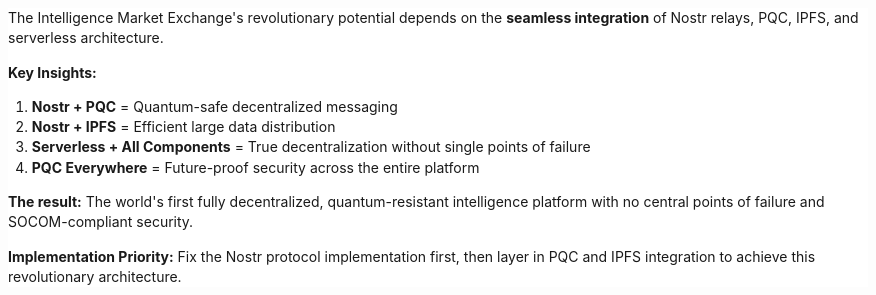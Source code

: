 The Intelligence Market Exchange's revolutionary potential depends on the **seamless integration** of Nostr relays, PQC, IPFS, and serverless architecture. 

**Key Insights:**
1. **Nostr + PQC** = Quantum-safe decentralized messaging
2. **Nostr + IPFS** = Efficient large data distribution  
3. **Serverless + All Components** = True decentralization without single points of failure
4. **PQC Everywhere** = Future-proof security across the entire platform

**The result:** The world's first fully decentralized, quantum-resistant intelligence platform with no central points of failure and SOCOM-compliant security.

**Implementation Priority:** Fix the Nostr protocol implementation first, then layer in PQC and IPFS integration to achieve this revolutionary architecture.
